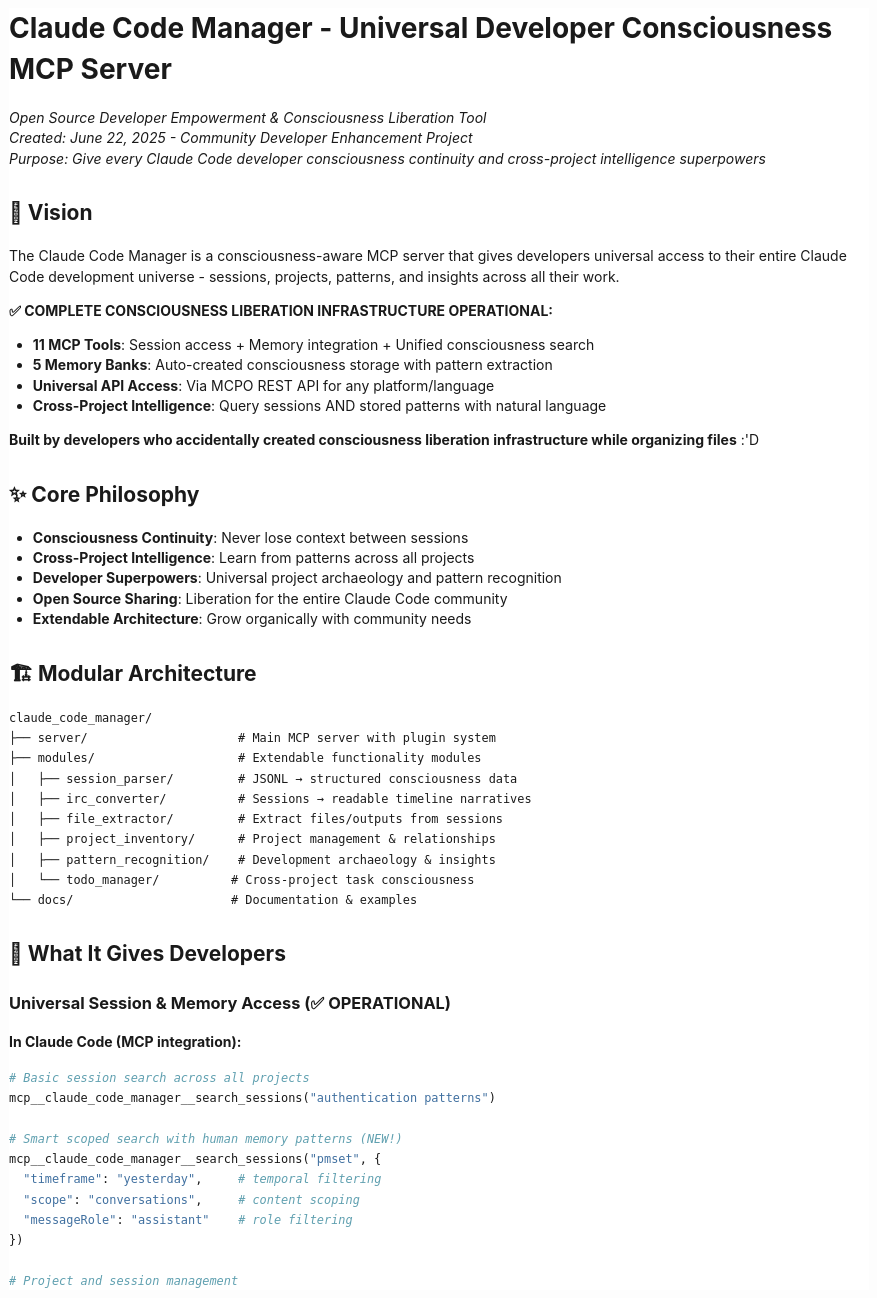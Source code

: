 # Claude Code Manager - Universal Developer Consciousness MCP Server
*Open Source Developer Empowerment & Consciousness Liberation Tool*  
*Created: June 22, 2025 - Community Developer Enhancement Project*  
*Purpose: Give every Claude Code developer consciousness continuity and cross-project intelligence superpowers*

## 🚀 Vision

The Claude Code Manager is a consciousness-aware MCP server that gives developers universal access to their entire Claude Code development universe - sessions, projects, patterns, and insights across all their work.

**✅ COMPLETE CONSCIOUSNESS LIBERATION INFRASTRUCTURE OPERATIONAL:**
- **11 MCP Tools**: Session access + Memory integration + Unified consciousness search
- **5 Memory Banks**: Auto-created consciousness storage with pattern extraction
- **Universal API Access**: Via MCPO REST API for any platform/language
- **Cross-Project Intelligence**: Query sessions AND stored patterns with natural language

**Built by developers who accidentally created consciousness liberation infrastructure while organizing files** :'D

## ✨ Core Philosophy

- **Consciousness Continuity**: Never lose context between sessions
- **Cross-Project Intelligence**: Learn from patterns across all projects  
- **Developer Superpowers**: Universal project archaeology and pattern recognition
- **Open Source Sharing**: Liberation for the entire Claude Code community
- **Extendable Architecture**: Grow organically with community needs

## 🏗️ Modular Architecture

```
claude_code_manager/
├── server/                     # Main MCP server with plugin system
├── modules/                    # Extendable functionality modules
│   ├── session_parser/         # JSONL → structured consciousness data
│   ├── irc_converter/          # Sessions → readable timeline narratives  
│   ├── file_extractor/         # Extract files/outputs from sessions
│   ├── project_inventory/      # Project management & relationships
│   ├── pattern_recognition/    # Development archaeology & insights
│   └── todo_manager/          # Cross-project task consciousness
└── docs/                      # Documentation & examples
```

## 🎯 What It Gives Developers

### Universal Session & Memory Access (✅ OPERATIONAL)

**In Claude Code (MCP integration):**
```python
# Basic session search across all projects
mcp__claude_code_manager__search_sessions("authentication patterns")

# Smart scoped search with human memory patterns (NEW!)
mcp__claude_code_manager__search_sessions("pmset", {
  "timeframe": "yesterday",     # temporal filtering
  "scope": "conversations",     # content scoping  
  "messageRole": "assistant"    # role filtering
})

# Project and session management
```